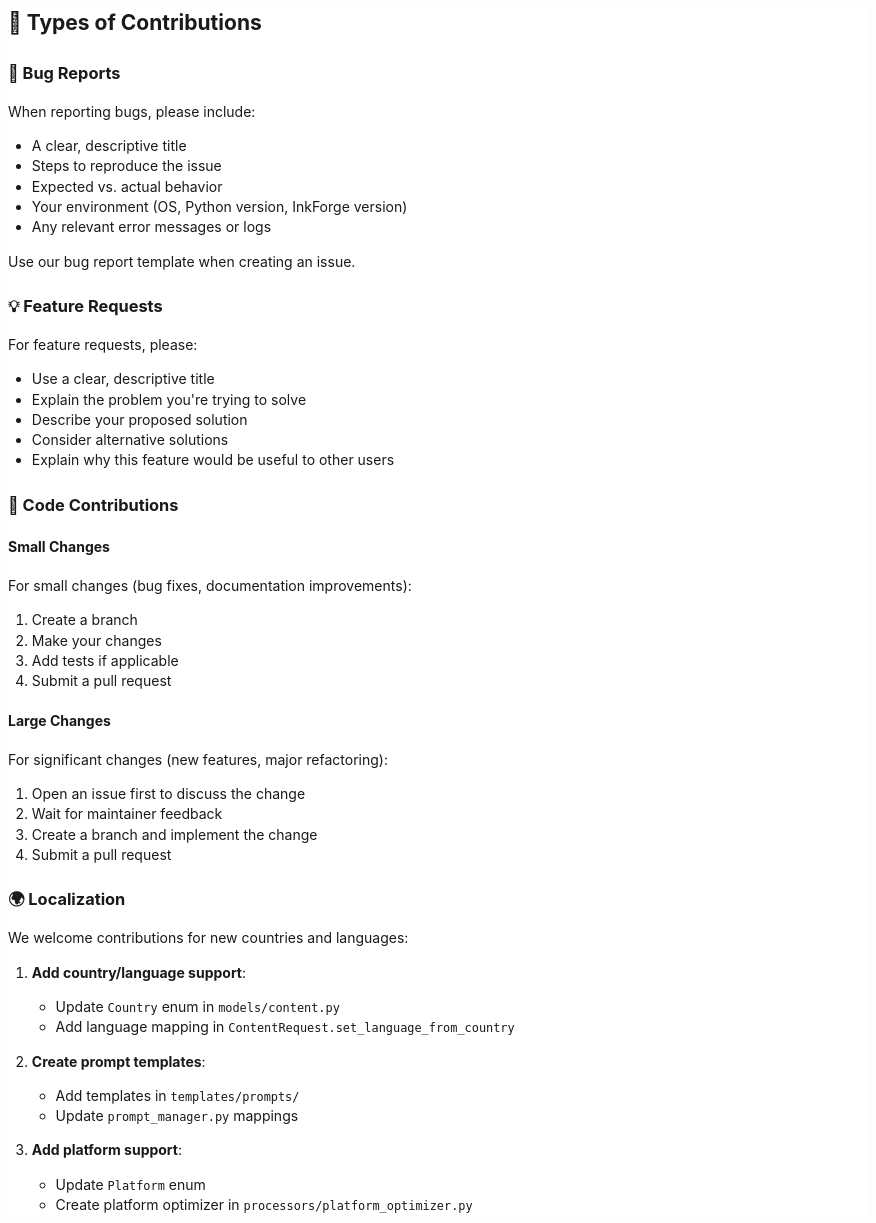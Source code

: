 ## 📝 Types of Contributions

### 🐛 Bug Reports

When reporting bugs, please include:

- A clear, descriptive title
- Steps to reproduce the issue
- Expected vs. actual behavior
- Your environment (OS, Python version, InkForge version)
- Any relevant error messages or logs

Use our bug report template when creating an issue.

### 💡 Feature Requests

For feature requests, please:

- Use a clear, descriptive title
- Explain the problem you're trying to solve
- Describe your proposed solution
- Consider alternative solutions
- Explain why this feature would be useful to other users

### 🔧 Code Contributions

#### Small Changes
For small changes (bug fixes, documentation improvements):
1. Create a branch
2. Make your changes
3. Add tests if applicable
4. Submit a pull request

#### Large Changes
For significant changes (new features, major refactoring):
1. Open an issue first to discuss the change
2. Wait for maintainer feedback
3. Create a branch and implement the change
4. Submit a pull request

### 🌍 Localization

We welcome contributions for new countries and languages:

1. **Add country/language support**:
   - Update `Country` enum in `models/content.py`
   - Add language mapping in `ContentRequest.set_language_from_country`

2. **Create prompt templates**:
   - Add templates in `templates/prompts/`
   - Update `prompt_manager.py` mappings

3. **Add platform support**:
   - Update `Platform` enum
   - Create platform optimizer in `processors/platform_optimizer.py`
